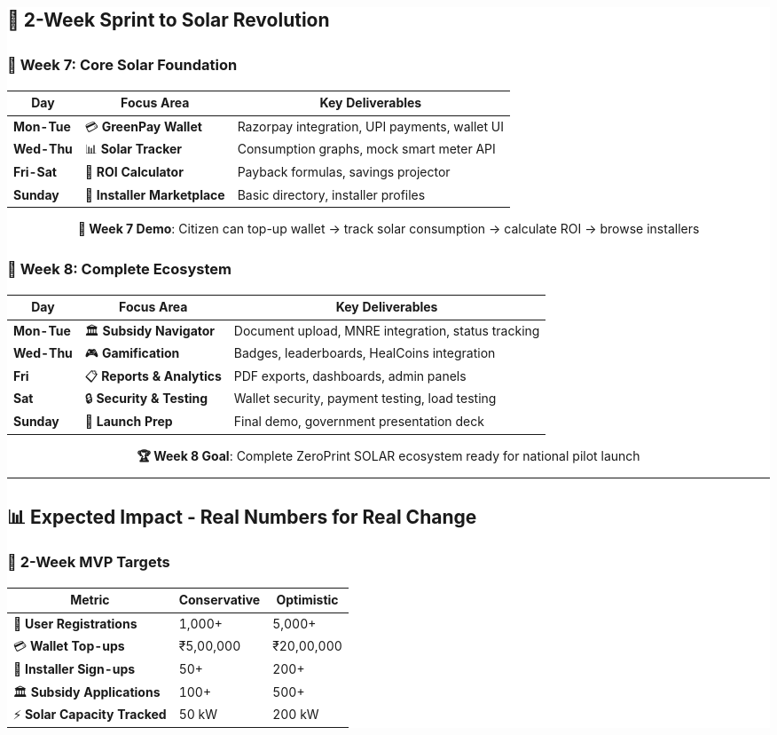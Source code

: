
## 🚀 **2-Week Sprint to Solar Revolution**

### 📅 **Week 7: Core Solar Foundation**

<div align="center">

| Day | Focus Area | Key Deliverables |
|-----|-----------|------------------|
| **Mon-Tue** | 💳 **GreenPay Wallet** | Razorpay integration, UPI payments, wallet UI |
| **Wed-Thu** | 📊 **Solar Tracker** | Consumption graphs, mock smart meter API |
| **Fri-Sat** | 🧮 **ROI Calculator** | Payback formulas, savings projector |
| **Sunday** | 🏪 **Installer Marketplace** | Basic directory, installer profiles |

**🎯 Week 7 Demo**: Citizen can top-up wallet → track solar consumption → calculate ROI → browse installers

</div>

### 📅 **Week 8: Complete Ecosystem**

<div align="center">

| Day | Focus Area | Key Deliverables |
|-----|-----------|------------------|
| **Mon-Tue** | 🏛️ **Subsidy Navigator** | Document upload, MNRE integration, status tracking |
| **Wed-Thu** | 🎮 **Gamification** | Badges, leaderboards, HealCoins integration |
| **Fri** | 📋 **Reports & Analytics** | PDF exports, dashboards, admin panels |
| **Sat** | 🔒 **Security & Testing** | Wallet security, payment testing, load testing |
| **Sunday** | 🚀 **Launch Prep** | Final demo, government presentation deck |

**🏆 Week 8 Goal**: Complete ZeroPrint SOLAR ecosystem ready for national pilot launch

</div>

---

## 📊 **Expected Impact - Real Numbers for Real Change**

### 🎯 **2-Week MVP Targets**

<div align="center">

| Metric | Conservative | Optimistic |
|--------|--------------|-------------|
| 👥 **User Registrations** | 1,000+ | 5,000+ |
| 💳 **Wallet Top-ups** | ₹5,00,000 | ₹20,00,000 |
| 🏪 **Installer Sign-ups** | 50+ | 200+ |
| 🏛️ **Subsidy Applications** | 100+ | 500+ |
| ⚡ **Solar Capacity Tracked** | 50 kW | 200 kW |
